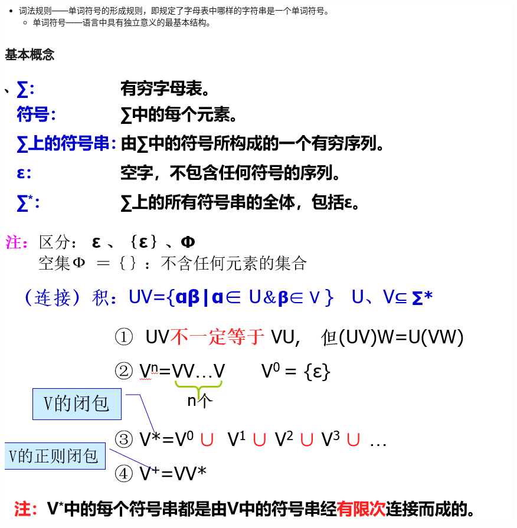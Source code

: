 - 词法规则——单词符号的形成规则，即规定了字母表中哪样的字符串是一个单词符号。
  - 单词符号——语言中具有独立意义的最基本结构。

## 基本概念

![image-20201001094136658](%E7%BC%96%E8%AF%91%E5%8E%9F%E7%90%86.assets/image-20201001094136658.png)

![image-20201001094506447](%E7%BC%96%E8%AF%91%E5%8E%9F%E7%90%86.assets/image-20201001094506447.png)
